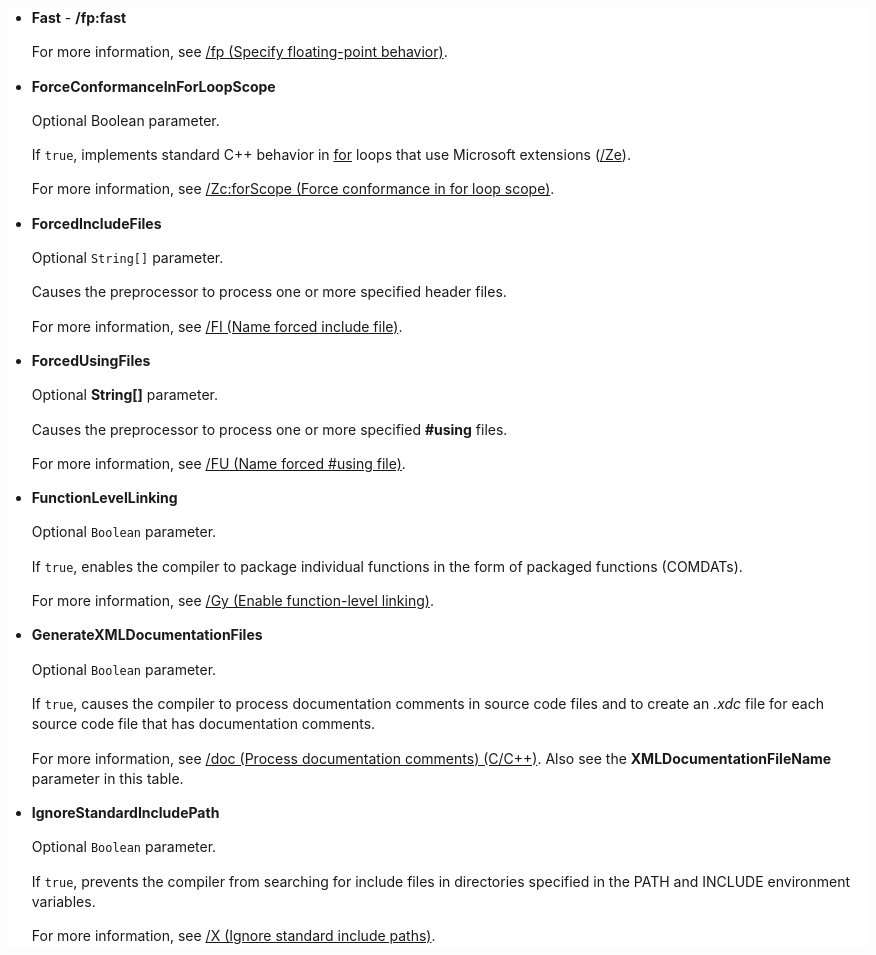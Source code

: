  - **Fast** - **/fp:fast**  
  
    For more information, see [/fp (Specify floating-point behavior)](/cpp/build/reference/fp-specify-floating-point-behavior).  
  
- **ForceConformanceInForLoopScope**  
  
   Optional Boolean parameter.  
  
   If `true`, implements standard C++ behavior in [for](/cpp/cpp/for-statement-cpp) loops that use Microsoft extensions ([/Ze](/cpp/build/reference/za-ze-disable-language-extensions)).  
  
   For more information, see [/Zc:forScope (Force conformance in for loop scope)](/cpp/build/reference/zc-forscope-force-conformance-in-for-loop-scope).  
  
- **ForcedIncludeFiles**  
  
   Optional `String[]` parameter.  
  
   Causes the preprocessor to process one or more specified header files.  
  
   For more information, see [/FI (Name forced include file)](/cpp/build/reference/fi-name-forced-include-file).  
  
- **ForcedUsingFiles**  
  
   Optional **String[]** parameter.  
  
   Causes the preprocessor to process one or more specified **#using** files.  
  
   For more information, see [/FU (Name forced #using file)](/cpp/build/reference/fu-name-forced-hash-using-file).  
  
- **FunctionLevelLinking**  
  
   Optional `Boolean` parameter.  
  
   If `true`, enables the compiler to package individual functions in the form of packaged functions (COMDATs).  
  
   For more information, see [/Gy (Enable function-level linking)](/cpp/build/reference/gy-enable-function-level-linking).  
  
- **GenerateXMLDocumentationFiles**  
  
   Optional `Boolean` parameter.  
  
   If `true`, causes the compiler to process documentation comments in source code files and to create an *.xdc* file for each source code file that has documentation comments.  
  
   For more information, see [/doc (Process documentation comments) (C/C++)](/cpp/build/reference/doc-process-documentation-comments-c-cpp). Also see the **XMLDocumentationFileName** parameter in this table.  
  
- **IgnoreStandardIncludePath**  
  
   Optional `Boolean` parameter.  
  
   If `true`, prevents the compiler from searching for include files in directories specified in the PATH and INCLUDE environment variables.  
  
   For more information, see [/X (Ignore standard include paths)](/cpp/build/reference/x-ignore-standard-include-paths).  
  